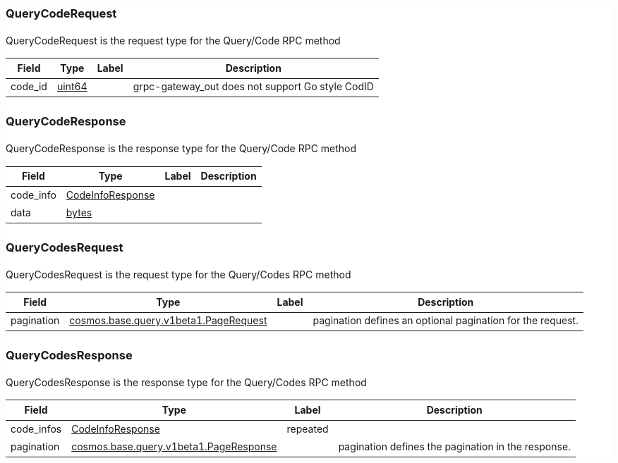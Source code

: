 




<a name="starnamed.x.wasm.v1beta1.QueryCodeRequest"></a>

### QueryCodeRequest
QueryCodeRequest is the request type for the Query/Code RPC method


| Field | Type | Label | Description |
| ----- | ---- | ----- | ----------- |
| code_id | [uint64](#uint64) |  | grpc-gateway_out does not support Go style CodID |






<a name="starnamed.x.wasm.v1beta1.QueryCodeResponse"></a>

### QueryCodeResponse
QueryCodeResponse is the response type for the Query/Code RPC method


| Field | Type | Label | Description |
| ----- | ---- | ----- | ----------- |
| code_info | [CodeInfoResponse](#starnamed.x.wasm.v1beta1.CodeInfoResponse) |  |  |
| data | [bytes](#bytes) |  |  |






<a name="starnamed.x.wasm.v1beta1.QueryCodesRequest"></a>

### QueryCodesRequest
QueryCodesRequest is the request type for the Query/Codes RPC method


| Field | Type | Label | Description |
| ----- | ---- | ----- | ----------- |
| pagination | [cosmos.base.query.v1beta1.PageRequest](#cosmos.base.query.v1beta1.PageRequest) |  | pagination defines an optional pagination for the request. |






<a name="starnamed.x.wasm.v1beta1.QueryCodesResponse"></a>

### QueryCodesResponse
QueryCodesResponse is the response type for the Query/Codes RPC method


| Field | Type | Label | Description |
| ----- | ---- | ----- | ----------- |
| code_infos | [CodeInfoResponse](#starnamed.x.wasm.v1beta1.CodeInfoResponse) | repeated |  |
| pagination | [cosmos.base.query.v1beta1.PageResponse](#cosmos.base.query.v1beta1.PageResponse) |  | pagination defines the pagination in the response. |

